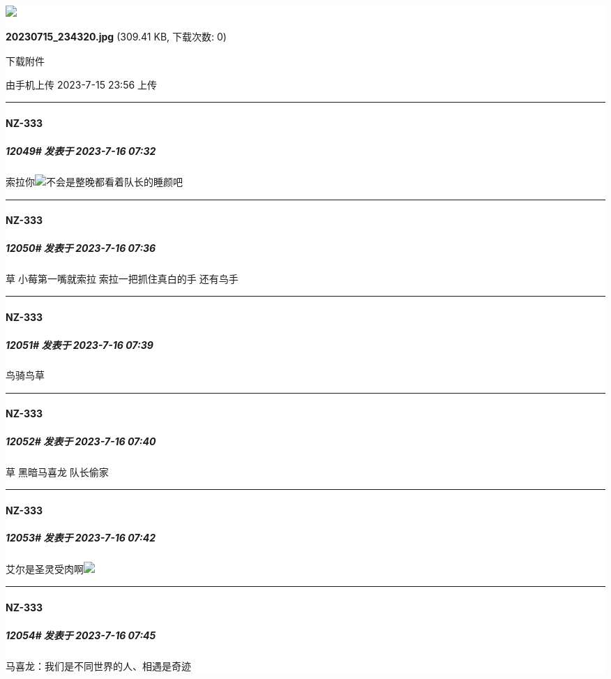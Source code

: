<img src="https://img.saraba1st.com/forum/202307/15/235621onlbhkwukb86886t.jpg" referrerpolicy="no-referrer">

<strong>20230715_234320.jpg</strong> (309.41 KB, 下载次数: 0)

下载附件

由手机上传
2023-7-15 23:56 上传


*****

####  NZ-333  
##### 12049#       发表于 2023-7-16 07:32

索拉你<img src="https://static.saraba1st.com/image/smiley/face2017/068.png" referrerpolicy="no-referrer">不会是整晚都看着队长的睡颜吧


*****

####  NZ-333  
##### 12050#       发表于 2023-7-16 07:36

草 小莓第一嘴就索拉 索拉一把抓住真白的手
还有鸟手

*****

####  NZ-333  
##### 12051#       发表于 2023-7-16 07:39

鸟骑鸟草

*****

####  NZ-333  
##### 12052#       发表于 2023-7-16 07:40

草 黑暗马喜龙 队长偷家

*****

####  NZ-333  
##### 12053#       发表于 2023-7-16 07:42

艾尔是圣灵受肉啊<img src="https://static.saraba1st.com/image/smiley/face2017/067.png" referrerpolicy="no-referrer">


*****

####  NZ-333  
##### 12054#       发表于 2023-7-16 07:45

马喜龙：我们是不同世界的人、相遇是奇迹
